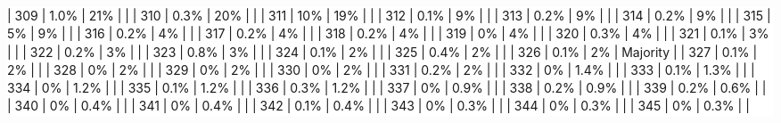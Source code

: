 | 309 | 1.0% | 21% |  |
| 310 | 0.3% | 20% |  |
| 311 | 10% | 19% |  |
| 312 | 0.1% | 9% |  |
| 313 | 0.2% | 9% |  |
| 314 | 0.2% | 9% |  |
| 315 | 5% | 9% |  |
| 316 | 0.2% | 4% |  |
| 317 | 0.2% | 4% |  |
| 318 | 0.2% | 4% |  |
| 319 | 0% | 4% |  |
| 320 | 0.3% | 4% |  |
| 321 | 0.1% | 3% |  |
| 322 | 0.2% | 3% |  |
| 323 | 0.8% | 3% |  |
| 324 | 0.1% | 2% |  |
| 325 | 0.4% | 2% |  |
| 326 | 0.1% | 2% | Majority |
| 327 | 0.1% | 2% |  |
| 328 | 0% | 2% |  |
| 329 | 0% | 2% |  |
| 330 | 0% | 2% |  |
| 331 | 0.2% | 2% |  |
| 332 | 0% | 1.4% |  |
| 333 | 0.1% | 1.3% |  |
| 334 | 0% | 1.2% |  |
| 335 | 0.1% | 1.2% |  |
| 336 | 0.3% | 1.2% |  |
| 337 | 0% | 0.9% |  |
| 338 | 0.2% | 0.9% |  |
| 339 | 0.2% | 0.6% |  |
| 340 | 0% | 0.4% |  |
| 341 | 0% | 0.4% |  |
| 342 | 0.1% | 0.4% |  |
| 343 | 0% | 0.3% |  |
| 344 | 0% | 0.3% |  |
| 345 | 0% | 0.3% |  |